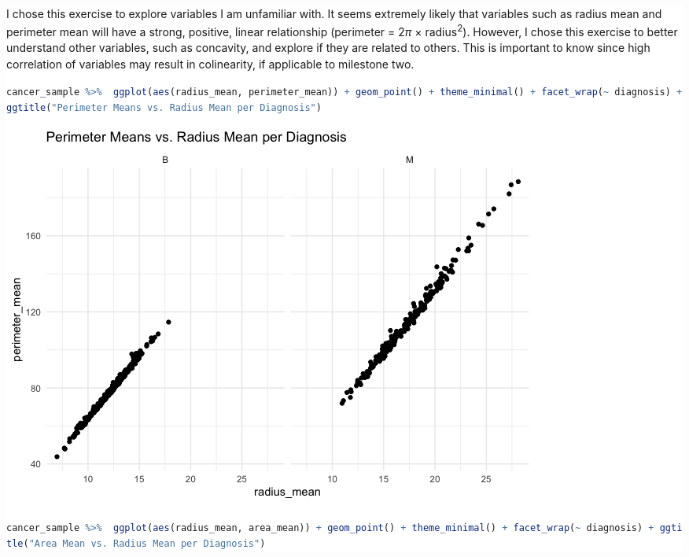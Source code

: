 I chose this exercise to explore variables I am unfamiliar with. It
seems extremely likely that variables such as radius mean and perimeter
mean will have a strong, positive, linear relationship (perimeter =
$2\pi\ \times$ radius$^2$). However, I chose this exercise to better
understand other variables, such as concavity, and explore if they are
related to others. This is important to know since high correlation of
variables may result in colinearity, if applicable to milestone two.

``` r
cancer_sample %>%  ggplot(aes(radius_mean, perimeter_mean)) + geom_point() + theme_minimal() + facet_wrap(~ diagnosis) + ggtitle("Perimeter Means vs. Radius Mean per Diagnosis")
```

![](mda1_files/figure-gfm/unnamed-chunk-7-1.png)

``` r
cancer_sample %>%  ggplot(aes(radius_mean, area_mean)) + geom_point() + theme_minimal() + facet_wrap(~ diagnosis) + ggtitle("Area Mean vs. Radius Mean per Diagnosis")
```
